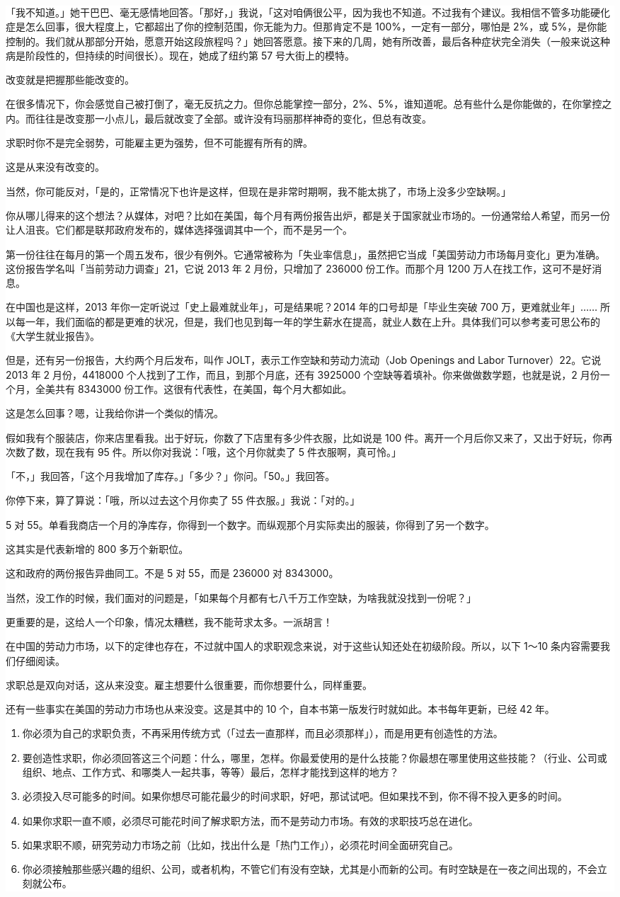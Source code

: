 「我不知道。」她干巴巴、毫无感情地回答。「那好，」我说，「这对咱俩很公平，因为我也不知道。不过我有个建议。我相信不管多功能硬化症是怎么回事，很大程度上，它都超出了你的控制范围，你无能为力。但那肯定不是 100%，一定有一部分，哪怕是 2%，或 5%，是你能控制的。我们就从那部分开始，愿意开始这段旅程吗？」她回答愿意。接下来的几周，她有所改善，最后各种症状完全消失（一般来说这种病是阶段性的，但持续的时间很长）。现在，她成了纽约第 57 号大街上的模特。

改变就是把握那些能改变的。

在很多情况下，你会感觉自己被打倒了，毫无反抗之力。但你总能掌控一部分，2%、5%，谁知道呢。总有些什么是你能做的，在你掌控之内。而往往是改变那一小点儿，最后就改变了全部。或许没有玛丽那样神奇的变化，但总有改变。

求职时你不是完全弱势，可能雇主更为强势，但不可能握有所有的牌。

这是从来没有改变的。

当然，你可能反对，「是的，正常情况下也许是这样，但现在是非常时期啊，我不能太挑了，市场上没多少空缺啊。」

你从哪儿得来的这个想法？从媒体，对吧？比如在美国，每个月有两份报告出炉，都是关于国家就业市场的。一份通常给人希望，而另一份让人沮丧。它们都是联邦政府发布的，媒体选择强调其中一个，而不是另一个。

第一份往往在每月的第一个周五发布，很少有例外。它通常被称为「失业率信息」，虽然把它当成「美国劳动力市场每月变化」更为准确。这份报告学名叫「当前劳动力调查」21，它说 2013 年 2 月份，只增加了 236000 份工作。而那个月 1200 万人在找工作，这可不是好消息。

在中国也是这样，2013 年你一定听说过「史上最难就业年」，可是结果呢？2014 年的口号却是「毕业生突破 700 万，更难就业年」…… 所以每一年，我们面临的都是更难的状况，但是，我们也见到每一年的学生薪水在提高，就业人数在上升。具体我们可以参考麦可思公布的《大学生就业报告》。

但是，还有另一份报告，大约两个月后发布，叫作 JOLT，表示工作空缺和劳动力流动（Job Openings and Labor Turnover）22。它说 2013 年 2 月份，4418000 个人找到了工作，而且，到那个月底，还有 3925000 个空缺等着填补。你来做做数学题，也就是说，2 月份一个月，全美共有 8343000 份工作。这很有代表性，在美国，每个月大都如此。

这是怎么回事？嗯，让我给你讲一个类似的情况。

假如我有个服装店，你来店里看我。出于好玩，你数了下店里有多少件衣服，比如说是 100 件。离开一个月后你又来了，又出于好玩，你再次数了数，现在我有 95 件。所以你对我说：「哦，这个月你就卖了 5 件衣服啊，真可怜。」

「不，」我回答，「这个月我增加了库存。」「多少？」你问。「50。」我回答。

你停下来，算了算说：「哦，所以过去这个月你卖了 55 件衣服。」我说：「对的。」

5 对 55。单看我商店一个月的净库存，你得到一个数字。而纵观那个月实际卖出的服装，你得到了另一个数字。

这其实是代表新增的 800 多万个新职位。

这和政府的两份报告异曲同工。不是 5 对 55，而是 236000 对 8343000。

当然，没工作的时候，我们面对的问题是，「如果每个月都有七八千万工作空缺，为啥我就没找到一份呢？」

更重要的是，这给人一个印象，情况太糟糕，我不能苛求太多。一派胡言！

在中国的劳动力市场，以下的定律也存在，不过就中国人的求职观念来说，对于这些认知还处在初级阶段。所以，以下 1～10 条内容需要我们仔细阅读。

求职总是双向对话，这从来没变。雇主想要什么很重要，而你想要什么，同样重要。

还有一些事实在美国的劳动力市场也从来没变。这是其中的 10 个，自本书第一版发行时就如此。本书每年更新，已经 42 年。

1. 你必须为自己的求职负责，不再采用传统方式（「过去一直那样，而且必须那样」），而是用更有创造性的方法。

2. 要创造性求职，你必须回答这三个问题：什么，哪里，怎样。你最爱使用的是什么技能？你最想在哪里使用这些技能？（行业、公司或组织、地点、工作方式、和哪类人一起共事，等等）最后，怎样才能找到这样的地方？

3. 必须投入尽可能多的时间。如果你想尽可能花最少的时间求职，好吧，那试试吧。但如果找不到，你不得不投入更多的时间。

4. 如果你求职一直不顺，必须尽可能花时间了解求职方法，而不是劳动力市场。有效的求职技巧总在进化。

5. 如果求职不顺，研究劳动力市场之前（比如，找出什么是「热门工作」），必须花时间全面研究自己。

6. 你必须接触那些感兴趣的组织、公司，或者机构，不管它们有没有空缺，尤其是小而新的公司。有时空缺是在一夜之间出现的，不会立刻就公布。
